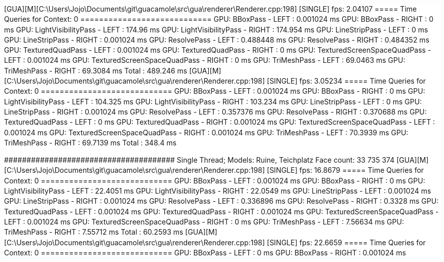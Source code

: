 [GUA][M][C:\Users\Jojo\Documents\git\guacamole\src\gua\renderer\Renderer.cpp:198] [SINGLE] fps: 2.04107
===== Time Queries for Context: 0 ============================
GPU: BBoxPass - LEFT : 0.001024 ms
GPU: BBoxPass - RIGHT : 0 ms
GPU: LightVisibilityPass - LEFT : 174.96 ms
GPU: LightVisibilityPass - RIGHT : 174.954 ms
GPU: LineStripPass - LEFT : 0 ms
GPU: LineStripPass - RIGHT : 0.001024 ms
GPU: ResolvePass - LEFT : 0.488448 ms
GPU: ResolvePass - RIGHT : 0.484352 ms
GPU: TexturedQuadPass - LEFT : 0.001024 ms
GPU: TexturedQuadPass - RIGHT : 0 ms
GPU: TexturedScreenSpaceQuadPass - LEFT : 0.001024 ms
GPU: TexturedScreenSpaceQuadPass - RIGHT : 0 ms
GPU: TriMeshPass - LEFT : 69.0463 ms
GPU: TriMeshPass - RIGHT : 69.3084 ms
Total : 489.246 ms
[GUA][M][C:\Users\Jojo\Documents\git\guacamole\src\gua\renderer\Renderer.cpp:198] [SINGLE] fps: 3.05234
===== Time Queries for Context: 0 ============================
GPU: BBoxPass - LEFT : 0.001024 ms
GPU: BBoxPass - RIGHT : 0 ms
GPU: LightVisibilityPass - LEFT : 104.325 ms
GPU: LightVisibilityPass - RIGHT : 103.234 ms
GPU: LineStripPass - LEFT : 0 ms
GPU: LineStripPass - RIGHT : 0.001024 ms
GPU: ResolvePass - LEFT : 0.357376 ms
GPU: ResolvePass - RIGHT : 0.370688 ms
GPU: TexturedQuadPass - LEFT : 0 ms
GPU: TexturedQuadPass - RIGHT : 0.001024 ms
GPU: TexturedScreenSpaceQuadPass - LEFT : 0.001024 ms
GPU: TexturedScreenSpaceQuadPass - RIGHT : 0.001024 ms
GPU: TriMeshPass - LEFT : 70.3939 ms
GPU: TriMeshPass - RIGHT : 69.7139 ms
Total : 348.4 ms

######################################
Single Thread;
Models: Ruine, Teichplatz
Face count: 33 735 374
[GUA][M][C:\Users\Jojo\Documents\git\guacamole\src\gua\renderer\Renderer.cpp:198] [SINGLE] fps: 16.8679
===== Time Queries for Context: 0 ============================
GPU: BBoxPass - LEFT : 0.001024 ms
GPU: BBoxPass - RIGHT : 0 ms
GPU: LightVisibilityPass - LEFT : 22.4051 ms
GPU: LightVisibilityPass - RIGHT : 22.0549 ms
GPU: LineStripPass - LEFT : 0.001024 ms
GPU: LineStripPass - RIGHT : 0.001024 ms
GPU: ResolvePass - LEFT : 0.336896 ms
GPU: ResolvePass - RIGHT : 0.3328 ms
GPU: TexturedQuadPass - LEFT : 0.001024 ms
GPU: TexturedQuadPass - RIGHT : 0.001024 ms
GPU: TexturedScreenSpaceQuadPass - LEFT : 0.001024 ms
GPU: TexturedScreenSpaceQuadPass - RIGHT : 0 ms
GPU: TriMeshPass - LEFT : 7.56634 ms
GPU: TriMeshPass - RIGHT : 7.55712 ms
Total : 60.2593 ms
[GUA][M][C:\Users\Jojo\Documents\git\guacamole\src\gua\renderer\Renderer.cpp:198] [SINGLE] fps: 22.6659
===== Time Queries for Context: 0 ============================
GPU: BBoxPass - LEFT : 0 ms
GPU: BBoxPass - RIGHT : 0.001024 ms